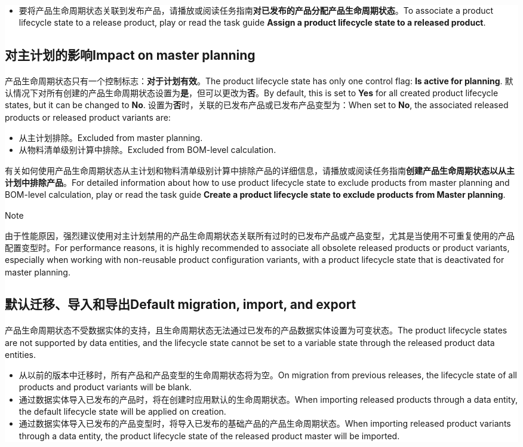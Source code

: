 -  <span data-ttu-id="90b42-126">要将产品生命周期状态关联到发布产品，请播放或阅读任务指南**对已发布的产品分配产品生命周期状态**。</span><span class="sxs-lookup"><span data-stu-id="90b42-126">To associate a product lifecycle state to a release product, play or read the task guide **Assign a product lifecycle state to a released product**.</span></span> 

## <a name="impact-on-master-planning"></a><span data-ttu-id="90b42-127">对主计划的影响</span><span class="sxs-lookup"><span data-stu-id="90b42-127">Impact on master planning</span></span> 

<span data-ttu-id="90b42-128">产品生命周期状态只有一个控制标志：**对于计划有效**。</span><span class="sxs-lookup"><span data-stu-id="90b42-128">The product lifecycle state has only one control flag: **Is active for planning**.</span></span> <span data-ttu-id="90b42-129">默认情况下对所有创建的产品生命周期状态设置为**是**，但可以更改为**否**。</span><span class="sxs-lookup"><span data-stu-id="90b42-129">By default, this is set to **Yes** for all created product lifecycle states, but it can be changed to **No**.</span></span> <span data-ttu-id="90b42-130">设置为**否**时，关联的已发布产品或已发布产品变型为：</span><span class="sxs-lookup"><span data-stu-id="90b42-130">When set to **No**, the associated released products or released product variants are:</span></span> 

-  <span data-ttu-id="90b42-131">从主计划排除。</span><span class="sxs-lookup"><span data-stu-id="90b42-131">Excluded from master planning.</span></span> 
-  <span data-ttu-id="90b42-132">从物料清单级别计算中排除。</span><span class="sxs-lookup"><span data-stu-id="90b42-132">Excluded from BOM-level calculation.</span></span> 

<span data-ttu-id="90b42-133">有关如何使用产品生命周期状态从主计划和物料清单级别计算中排除产品的详细信息，请播放或阅读任务指南**创建产品生命周期状态以从主计划中排除产品**。</span><span class="sxs-lookup"><span data-stu-id="90b42-133">For detailed information about how to use product lifecycle state to exclude products from master planning and BOM-level calculation, play or read the task guide **Create a product lifecycle state to exclude products from Master planning**.</span></span>

> [!NOTE]
> <span data-ttu-id="90b42-134">由于性能原因，强烈建议使用对主计划禁用的产品生命周期状态关联所有过时的已发布产品或产品变型，尤其是当使用不可重复使用的产品配置变型时。</span><span class="sxs-lookup"><span data-stu-id="90b42-134">For performance reasons, it is highly recommended to associate all obsolete released products or product variants, especially when working with non-reusable product configuration variants, with a product lifecycle state that is deactivated for master planning.</span></span>  

## <a name="default-migration-import-and-export"></a><span data-ttu-id="90b42-135">默认迁移、导入和导出</span><span class="sxs-lookup"><span data-stu-id="90b42-135">Default migration, import, and export</span></span> 

<span data-ttu-id="90b42-136">产品生命周期状态不受数据实体的支持，且生命周期状态无法通过已发布的产品数据实体设置为可变状态。</span><span class="sxs-lookup"><span data-stu-id="90b42-136">The product lifecycle states are not supported by data entities, and the lifecycle state cannot be set to a variable state through the released product data entities.</span></span>

-  <span data-ttu-id="90b42-137">从以前的版本中迁移时，所有产品和产品变型的生命周期状态将为空。</span><span class="sxs-lookup"><span data-stu-id="90b42-137">On migration from previous releases, the lifecycle state of all products and product variants will be blank.</span></span>  
-  <span data-ttu-id="90b42-138">通过数据实体导入已发布的产品时，将在创建时应用默认的生命周期状态。</span><span class="sxs-lookup"><span data-stu-id="90b42-138">When importing released products through a data entity, the default lifecycle state will be applied on creation.</span></span>  
-  <span data-ttu-id="90b42-139">通过数据实体导入已发布的产品变型时，将导入已发布的基础产品的产品生命周期状态。</span><span class="sxs-lookup"><span data-stu-id="90b42-139">When importing released product variants through a data entity, the product lifecycle state of the released product master will be imported.</span></span>   
